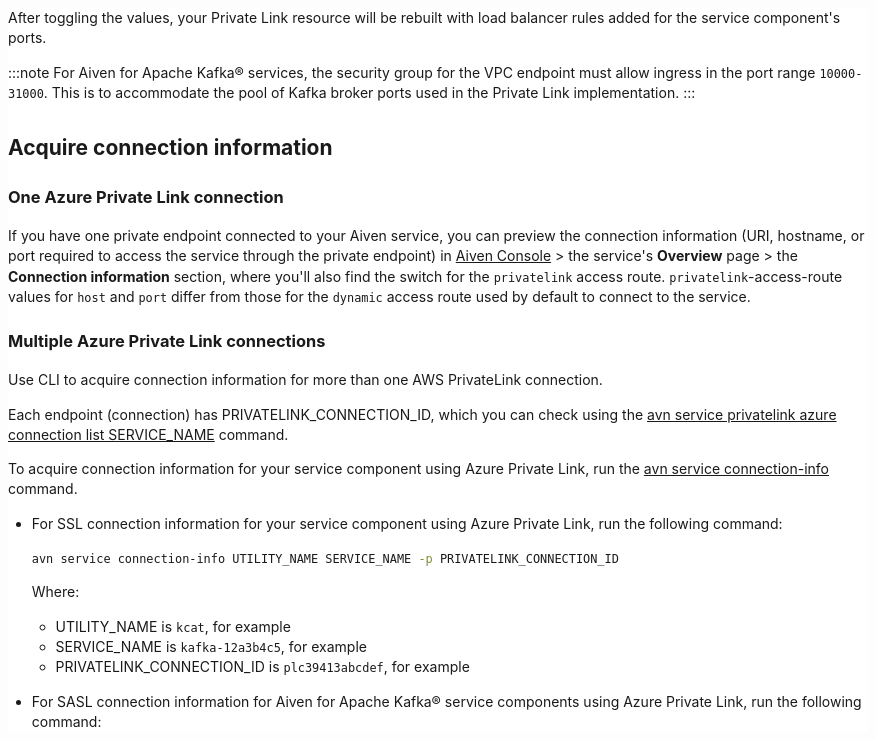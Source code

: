 After toggling the values, your Private Link resource will be rebuilt
with load balancer rules added for the service component's ports.

:::note
For Aiven for Apache Kafka® services, the security group for the VPC
endpoint must allow ingress in the port range `10000-31000`. This is to
accommodate the pool of Kafka broker ports used in the Private Link
implementation.
:::

</TabItem>
</Tabs>

## Acquire connection information

### One Azure Private Link connection

If you have one private endpoint connected to your Aiven service, you
can preview the connection information (URI, hostname, or port required
to access the service through the private endpoint) in [Aiven
Console](https://console.aiven.io/) > the service's **Overview** page >
the **Connection information** section, where you'll also find the
switch for the `privatelink` access route. `privatelink`-access-route
values for `host` and `port` differ from those for the `dynamic` access
route used by default to connect to the service.

### Multiple Azure Private Link connections

Use CLI to acquire connection information for more than one AWS
PrivateLink connection.

Each endpoint (connection) has PRIVATELINK_CONNECTION_ID, which you can
check using the
[avn service privatelink azure connection list SERVICE_NAME](/docs/tools/cli/service/privatelink)
command.

To acquire connection information for your service component using Azure
Private Link, run the
[avn service connection-info](/docs/tools/cli/service/connection-info) command.

- For SSL connection information for your service component using
  Azure Private Link, run the following command:

  ```bash
  avn service connection-info UTILITY_NAME SERVICE_NAME -p PRIVATELINK_CONNECTION_ID
  ```

    Where:

    - UTILITY_NAME is `kcat`, for example
    - SERVICE_NAME is `kafka-12a3b4c5`, for example
    - PRIVATELINK_CONNECTION_ID is `plc39413abcdef`, for example

- For SASL connection information for Aiven for Apache Kafka® service
  components using Azure Private Link, run the following command:
